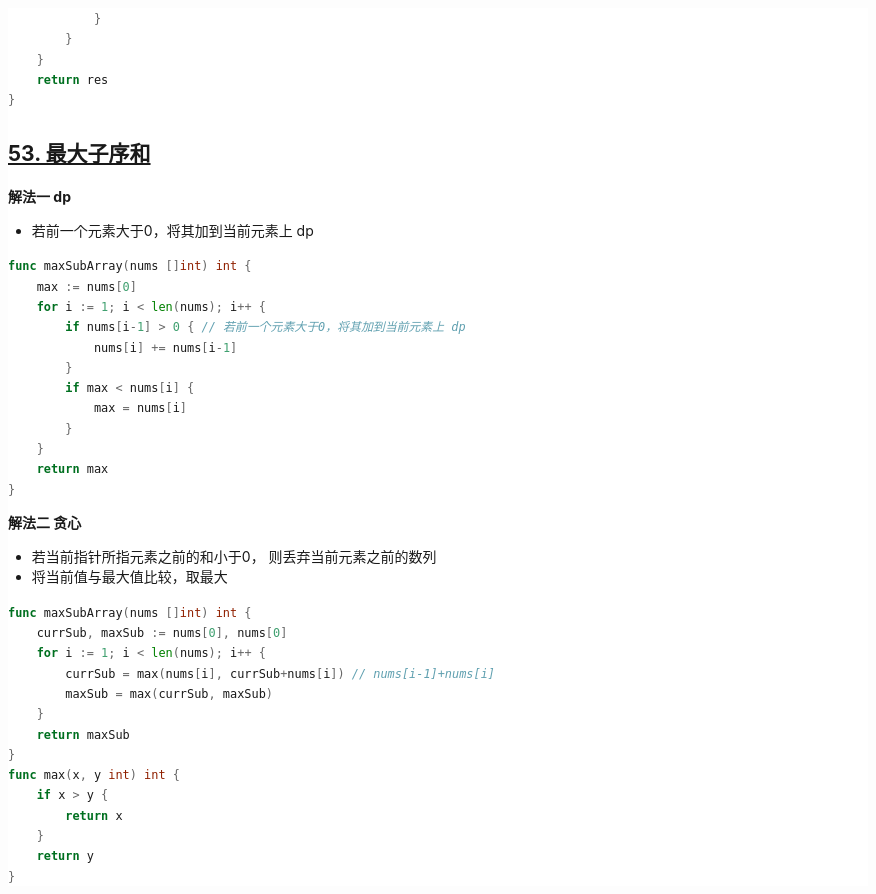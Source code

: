 ```go
			}
		}
	}
	return res
}
```

## [53. 最大子序和](https://leetcode-cn.com/problems/maximum-subarray/)

**解法一 dp**

- 若前一个元素大于0，将其加到当前元素上 dp

```go
func maxSubArray(nums []int) int {
	max := nums[0]
	for i := 1; i < len(nums); i++ {
		if nums[i-1] > 0 { // 若前一个元素大于0，将其加到当前元素上 dp
			nums[i] += nums[i-1]
		}
		if max < nums[i] {
			max = nums[i]
		}
	}
	return max
}
```

**解法二 贪心**

- 若当前指针所指元素之前的和小于0， 则丢弃当前元素之前的数列
- 将当前值与最大值比较，取最大

```go
func maxSubArray(nums []int) int {
	currSub, maxSub := nums[0], nums[0]
	for i := 1; i < len(nums); i++ {
		currSub = max(nums[i], currSub+nums[i]) // nums[i-1]+nums[i]
		maxSub = max(currSub, maxSub)
	}
	return maxSub
}
func max(x, y int) int {
	if x > y {
		return x
	}
	return y
}
```






